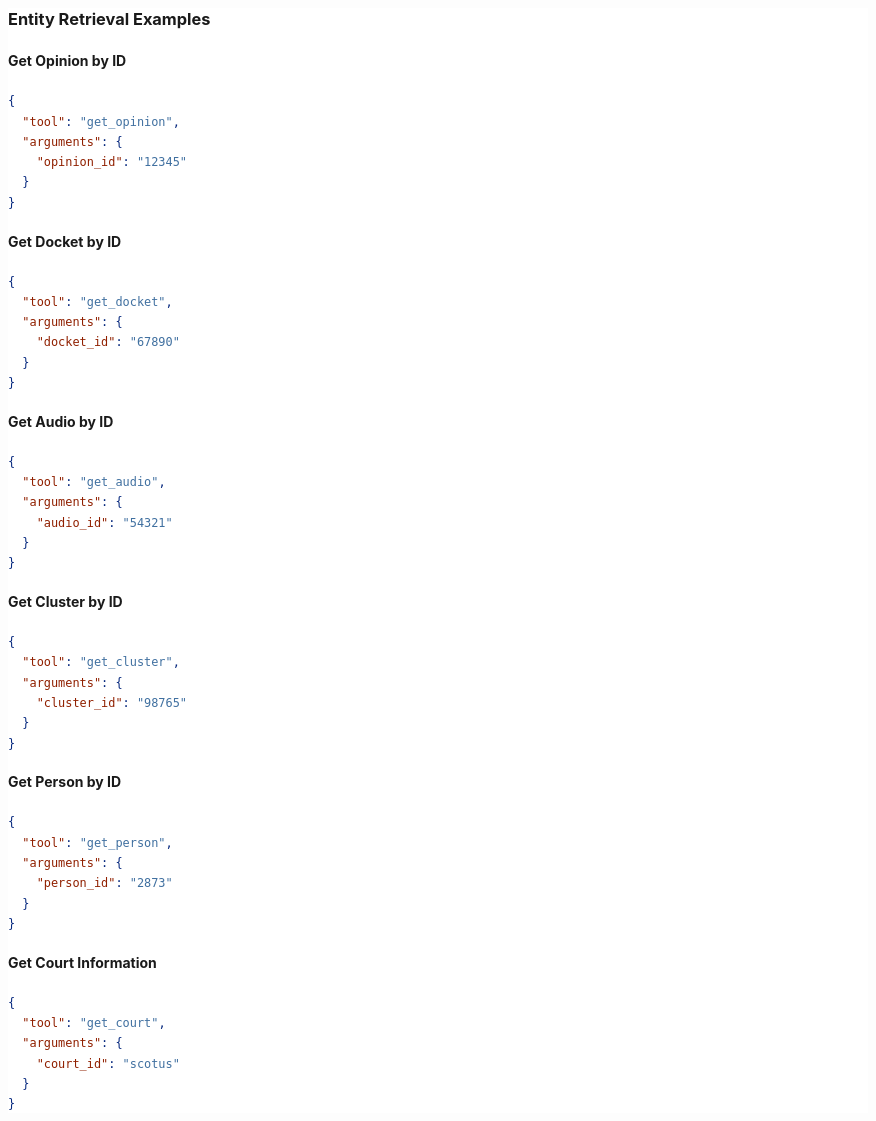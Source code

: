 ### Entity Retrieval Examples

#### Get Opinion by ID
```json
{
  "tool": "get_opinion",
  "arguments": {
    "opinion_id": "12345"
  }
}
```

#### Get Docket by ID
```json
{
  "tool": "get_docket",
  "arguments": {
    "docket_id": "67890"
  }
}
```

#### Get Audio by ID
```json
{
  "tool": "get_audio",
  "arguments": {
    "audio_id": "54321"
  }
}
```

#### Get Cluster by ID
```json
{
  "tool": "get_cluster",
  "arguments": {
    "cluster_id": "98765"
  }
}
```

#### Get Person by ID
```json
{
  "tool": "get_person",
  "arguments": {
    "person_id": "2873"
  }
}
```

#### Get Court Information
```json
{
  "tool": "get_court",
  "arguments": {
    "court_id": "scotus"
  }
}
```
